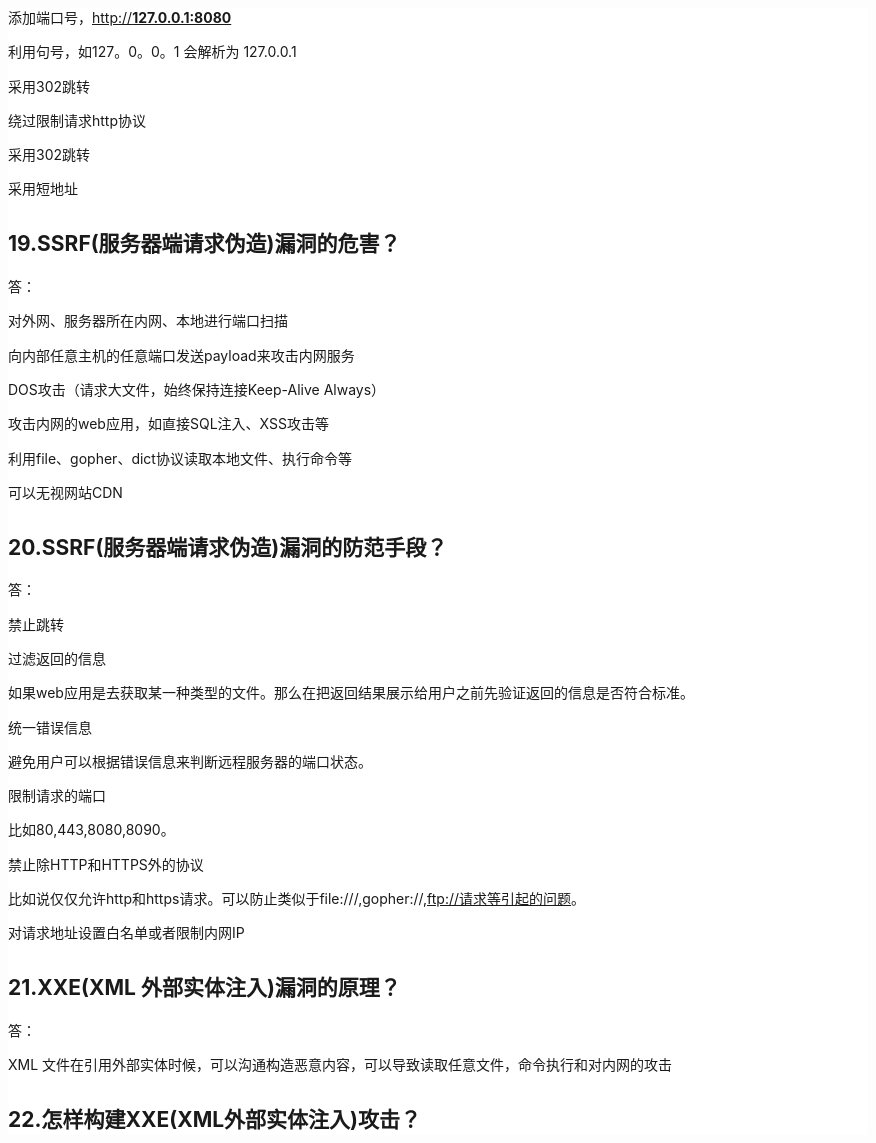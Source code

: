 添加端口号，[http://**127.0.0.1:8080**](https://link.zhihu.com/?target=http%3A//127.0.0.1%3A8080)

利用句号，如127。0。0。1 会解析为 127.0.0.1

采用302跳转

绕过限制请求http协议

采用302跳转

采用短地址

## **19.SSRF(服务器端请求伪造)漏洞的危害？**

答：

对外网、服务器所在内网、本地进行端口扫描

向内部任意主机的任意端口发送payload来攻击内网服务

DOS攻击（请求大文件，始终保持连接Keep-Alive Always）

攻击内网的web应用，如直接SQL注入、XSS攻击等

利用file、gopher、dict协议读取本地文件、执行命令等

可以无视网站CDN

## **20.SSRF(服务器端请求伪造)漏洞的防范手段？**

答：

禁止跳转

过滤返回的信息

如果web应用是去获取某一种类型的文件。那么在把返回结果展示给用户之前先验证返回的信息是否符合标准。

统一错误信息

避免用户可以根据错误信息来判断远程服务器的端口状态。

限制请求的端口

比如80,443,8080,8090。

禁止除HTTP和HTTPS外的协议

比如说仅仅允许http和https请求。可以防止类似于file:///,gopher://,[ftp://请求等引起的问题](https://link.zhihu.com/?target=ftp%3A//%25E8%25AF%25B7%25E6%25B1%2582%25E7%25AD%2589%25E5%25BC%2595%25E8%25B5%25B7%25E7%259A%2584%25E9%2597%25AE%25E9%25A2%2598)。

对请求地址设置白名单或者限制内网IP

## **21.XXE(XML 外部实体注入)漏洞的原理？**

答：

XML 文件在引用外部实体时候，可以沟通构造恶意内容，可以导致读取任意文件，命令执行和对内网的攻击

## **22.怎样构建XXE(XML外部实体注入)攻击？**

